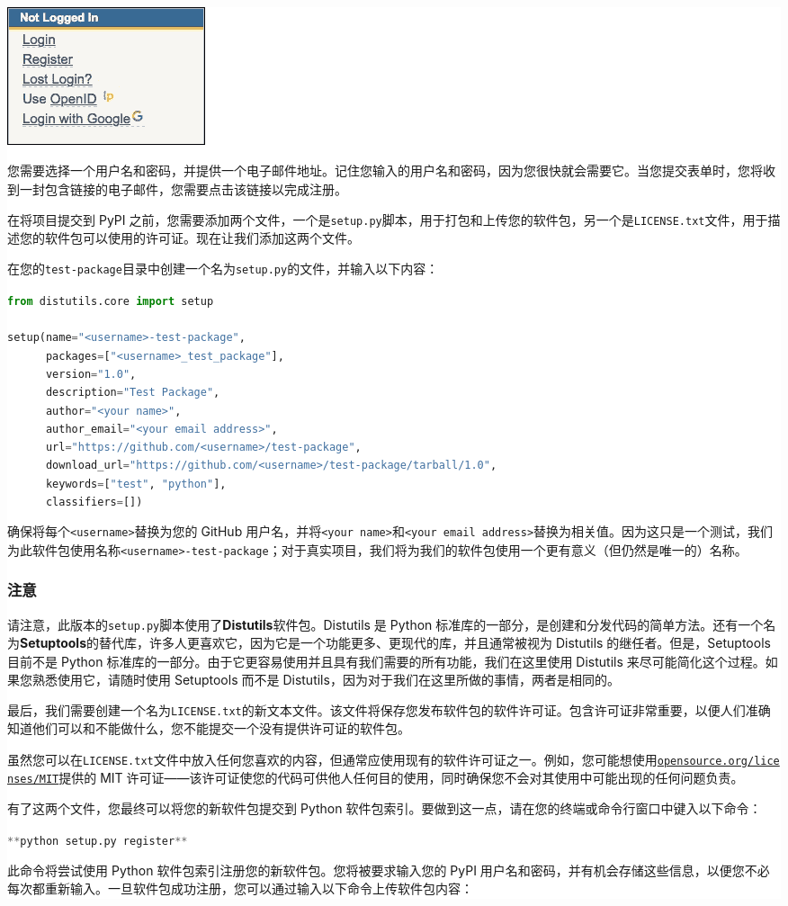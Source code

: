 ![提交到 Python 软件包索引](img/B05012_8_07.jpg)

您需要选择一个用户名和密码，并提供一个电子邮件地址。记住您输入的用户名和密码，因为您很快就会需要它。当您提交表单时，您将收到一封包含链接的电子邮件，您需要点击该链接以完成注册。

在将项目提交到 PyPI 之前，您需要添加两个文件，一个是`setup.py`脚本，用于打包和上传您的软件包，另一个是`LICENSE.txt`文件，用于描述您的软件包可以使用的许可证。现在让我们添加这两个文件。

在您的`test-package`目录中创建一个名为`setup.py`的文件，并输入以下内容：

```py
from distutils.core import setup

setup(name="<username>-test-package",
      packages=["<username>_test_package"],
      version="1.0",
      description="Test Package",
      author="<your name>",
      author_email="<your email address>",
      url="https://github.com/<username>/test-package",
      download_url="https://github.com/<username>/test-package/tarball/1.0",
      keywords=["test", "python"],
      classifiers=[])
```

确保将每个`<username>`替换为您的 GitHub 用户名，并将`<your name>`和`<your email address>`替换为相关值。因为这只是一个测试，我们为此软件包使用名称`<username>-test-package`；对于真实项目，我们将为我们的软件包使用一个更有意义（但仍然是唯一的）名称。

### 注意

请注意，此版本的`setup.py`脚本使用了**Distutils**软件包。Distutils 是 Python 标准库的一部分，是创建和分发代码的简单方法。还有一个名为**Setuptools**的替代库，许多人更喜欢它，因为它是一个功能更多、更现代的库，并且通常被视为 Distutils 的继任者。但是，Setuptools 目前不是 Python 标准库的一部分。由于它更容易使用并且具有我们需要的所有功能，我们在这里使用 Distutils 来尽可能简化这个过程。如果您熟悉使用它，请随时使用 Setuptools 而不是 Distutils，因为对于我们在这里所做的事情，两者是相同的。

最后，我们需要创建一个名为`LICENSE.txt`的新文本文件。该文件将保存您发布软件包的软件许可证。包含许可证非常重要，以便人们准确知道他们可以和不能做什么，您不能提交一个没有提供许可证的软件包。

虽然您可以在`LICENSE.txt`文件中放入任何您喜欢的内容，但通常应使用现有的软件许可证之一。例如，您可能想使用[`opensource.org/licenses/MIT`](https://opensource.org/licenses/MIT)提供的 MIT 许可证——该许可证使您的代码可供他人任何目的使用，同时确保您不会对其使用中可能出现的任何问题负责。

有了这两个文件，您最终可以将您的新软件包提交到 Python 软件包索引。要做到这一点，请在您的终端或命令行窗口中键入以下命令：

```py
**python setup.py register**

```

此命令将尝试使用 Python 软件包索引注册您的新软件包。您将被要求输入您的 PyPI 用户名和密码，并有机会存储这些信息，以便您不必每次都重新输入。一旦软件包成功注册，您可以通过输入以下命令上传软件包内容：
